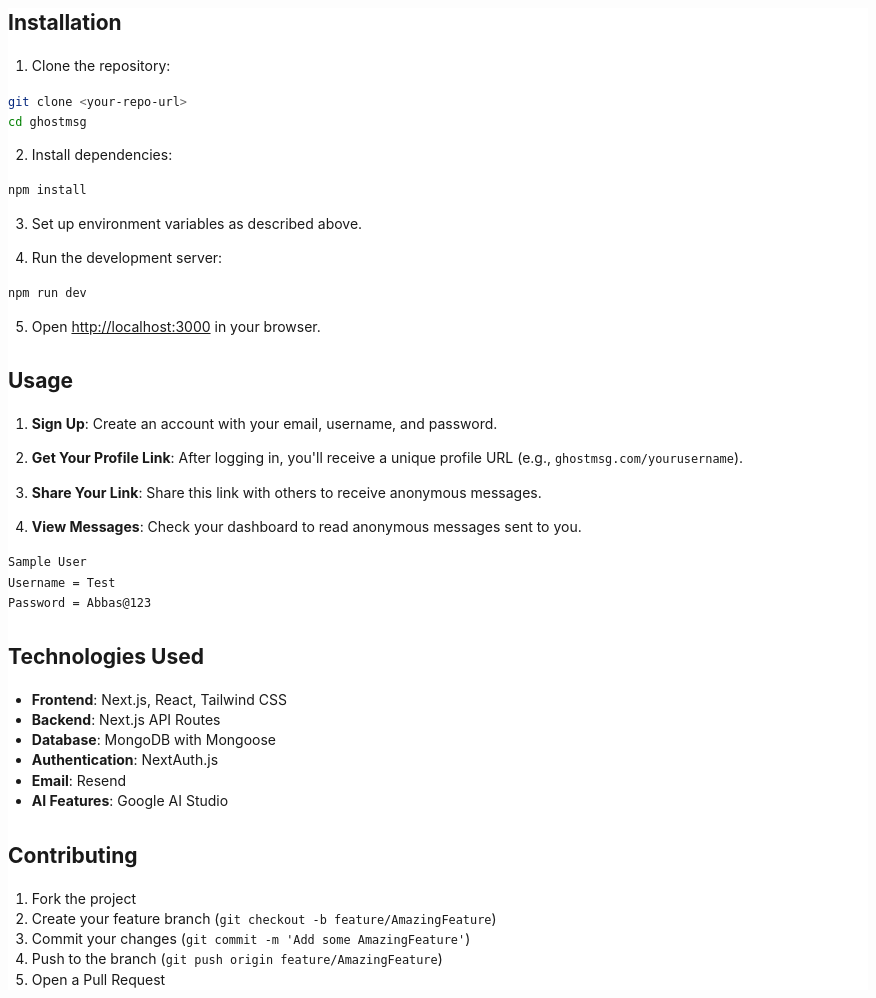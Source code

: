 ## Installation

1. Clone the repository:
```bash
git clone <your-repo-url>
cd ghostmsg
```

2. Install dependencies:
```bash
npm install
```

3. Set up environment variables as described above.

4. Run the development server:
```bash
npm run dev
```

5. Open [http://localhost:3000](http://localhost:3000) in your browser.

## Usage

1. **Sign Up**: Create an account with your email, username, and password.

2. **Get Your Profile Link**: After logging in, you'll receive a unique profile URL (e.g., `ghostmsg.com/yourusername`).

3. **Share Your Link**: Share this link with others to receive anonymous messages.

4. **View Messages**: Check your dashboard to read anonymous messages sent to you.

```bash
Sample User 
Username = Test
Password = Abbas@123
```

## Technologies Used

- **Frontend**: Next.js, React, Tailwind CSS
- **Backend**: Next.js API Routes
- **Database**: MongoDB with Mongoose
- **Authentication**: NextAuth.js
- **Email**: Resend
- **AI Features**: Google AI Studio

## Contributing

1. Fork the project
2. Create your feature branch (`git checkout -b feature/AmazingFeature`)
3. Commit your changes (`git commit -m 'Add some AmazingFeature'`)
4. Push to the branch (`git push origin feature/AmazingFeature`)
5. Open a Pull Request
